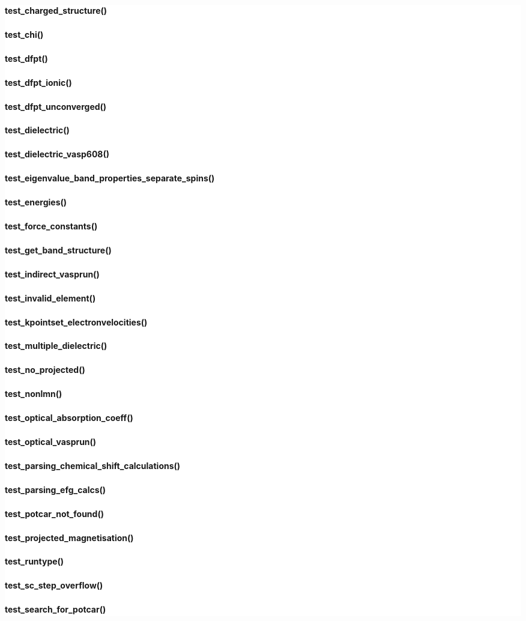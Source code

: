 #### test_charged_structure()

#### test_chi()

#### test_dfpt()

#### test_dfpt_ionic()

#### test_dfpt_unconverged()

#### test_dielectric()

#### test_dielectric_vasp608()

#### test_eigenvalue_band_properties_separate_spins()

#### test_energies()

#### test_force_constants()

#### test_get_band_structure()

#### test_indirect_vasprun()

#### test_invalid_element()

#### test_kpointset_electronvelocities()

#### test_multiple_dielectric()

#### test_no_projected()

#### test_nonlmn()

#### test_optical_absorption_coeff()

#### test_optical_vasprun()

#### test_parsing_chemical_shift_calculations()

#### test_parsing_efg_calcs()

#### test_potcar_not_found()

#### test_projected_magnetisation()

#### test_runtype()

#### test_sc_step_overflow()

#### test_search_for_potcar()
